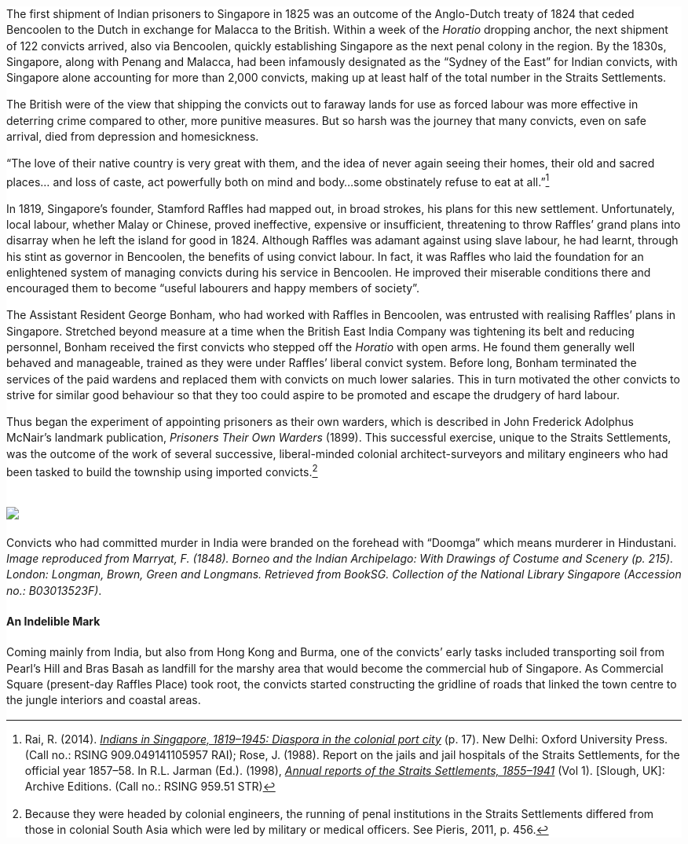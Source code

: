 The first shipment of Indian prisoners to Singapore in 1825 was an outcome of the Anglo-Dutch treaty of 1824 that ceded Bencoolen to the Dutch in exchange for Malacca to the British. Within a week of the *Horatio* dropping anchor, the next shipment of 122 convicts arrived, also via Bencoolen, quickly establishing Singapore as the next penal colony in the region. By the 1830s, Singapore, along with Penang and Malacca, had been infamously designated as the “Sydney of the East” for Indian convicts, with Singapore alone accounting for more than 2,000 convicts, making up at least half of the total number in the Straits Settlements. 

The British were of the view that shipping the convicts out to faraway lands for use as forced labour was more effective in deterring crime compared to other, more punitive measures. But so harsh was the journey that many convicts, even on safe arrival, died from depression and homesickness. 

“The love of their native country is very great with them, and the idea of never again seeing their homes, their old and sacred places… and loss of caste, act powerfully both on mind and body…some obstinately refuse to eat at all.”[^3] 

In 1819, Singapore’s founder, Stamford Raffles had mapped out, in broad strokes, his plans for this new settlement. Unfortunately, local labour, whether Malay or Chinese, proved ineffective, expensive or insufficient, threatening to throw Raffles’ grand plans into disarray when he left the island for good in 1824. Although Raffles was adamant against using slave labour, he had learnt, through his stint as governor in Bencoolen, the benefits of using convict labour. In fact, it was Raffles who laid the foundation for an enlightened system of managing convicts during his service in Bencoolen. He improved their miserable conditions there and encouraged them to become “useful labourers and happy members of society”. 

The Assistant Resident George Bonham, who had worked with Raffles in Bencoolen, was entrusted with realising Raffles’ plans in Singapore. Stretched beyond measure at a time when the British East India Company was tightening its belt and reducing personnel, Bonham received the first convicts who stepped off the *Horatio* with open arms. He found them generally well behaved and manageable, trained as they were under Raffles’ liberal convict system. Before long, Bonham terminated the services of the paid wardens and replaced them with convicts on much lower salaries. This in turn motivated the other convicts to strive for similar good behaviour so that they too could aspire to be promoted and escape the drudgery of hard labour. 

Thus began the experiment of appointing prisoners as their own warders, which is described in John Frederick Adolphus McNair’s landmark publication, *Prisoners Their Own Warders* (1899). This successful exercise, unique to the Straits Settlements, was the outcome of the work of several successive, liberal-minded colonial architect-surveyors and military engineers who had been tasked to build the township using imported convicts.[^4]

<div style="background-color: white;">
<br/>
<img src="\images\Vol-11-issue-3\convict\Convicts.jpg">

Convicts who had committed murder in India were branded on the forehead with “Doomga” which means murderer in Hindustani. <i>Image reproduced from Marryat, F. (1848). Borneo and the Indian Archipelago: With Drawings of Costume and Scenery (p. 215). London: Longman, Brown, Green and Longmans. Retrieved from BookSG. Collection of the National Library Singapore (Accession no.: B03013523F)</i>.

</div>

#### **An Indelible Mark**
Coming mainly from India, but also from Hong Kong and Burma, one of the convicts’ early tasks included transporting soil from Pearl’s Hill and Bras Basah as landfill for the marshy area that would become the commercial hub of Singapore. As Commercial Square (present-day Raffles Place) took root, the convicts started constructing the gridline of roads that linked the town centre to the jungle interiors and coastal areas. 


[^1]: [Untitled](http://eresources.nlb.gov.sg/newspapers/Digitised/Article/singfreepressb19351008-1.2.75.8). (1935, October 8). *The Singapore Free Press and Mercantile Advertiser*, p. 6. Retrieved from NewspaperSG.
[^2]: Not all were criminals. Some were wealthy, educated and/or religious leaders, but were incarcerated for political reasons. One example is Tikiri Banda Dunuwille, otherwise known as Guru Maharaj Singh. He led rebellions against the British in Ceylon and died while incarcerated in Singapore. His remains are enshrined and venerated at the Silat Road Sikh temple. See Pieris, A. (2011, Winter). The ‘other’ side of labour reform: Accounts of incarceration and resistance in the Straits Settlements Penal System, 1825–1873. *Journal of Social History, 45* (2), 453–479. Retrieved from JSTOR via NLB’s [eResources](https://eresources.nlb.gov.sg/main/) website.
[^3]: Rai, R. (2014). *[Indians in Singapore, 1819–1945: Diaspora in the colonial port city](https://eservice.nlb.gov.sg/item_holding.aspx?bid=200972195)* (p. 17). New Delhi: Oxford University Press. (Call no.: RSING 909.049141105957 RAI); Rose, J. (1988). Report on the jails and jail hospitals of the Straits Settlements, for the official year 1857–58. In R.L. Jarman (Ed.). (1998), *[Annual reports of the Straits Settlements, 1855–1941](http://eservice.nlb.gov.sg/item_holding_s.aspx?bid=9276660)* (Vol 1). [Slough, UK]: Archive Editions. (Call no.: RSING 959.51 STR)
[^4]: Because they were headed by colonial engineers, the running of penal institutions in the Straits Settlements differed from those in colonial South Asia which were led by military or medical officers. See Pieris, 2011, p. 456.
[^5]: McNair, J.F.A. (1899). *[Prisoners their own warders: A record of the convict prison at Singapore in the Straits Settlements, established 1825, discontinued 1873, together with a cursory history of the convict establishments at Bencoolen, Penang and Malacca from the Year 1797](http://eservice.nlb.gov.sg/item_holding_s.aspx?bid=4320815)* (p. 53). Westminster: A. Constable. (Call no.: RRARE 365.95957 MAC; Microfilm no.: NL12115) (A 2013 reprint is available on the open shelf of the Lee Kong Chian Reference Library.)
[^6]: Pieris noted that “There were several subsequent efforts at penal reform related to improving hygiene and reinforcing the labour regime throughout the 19th century in tandem with developments in Europe and other colonies.”
[^7]: Anoma Pieris stands at the forefront in piecing together the histories of individual prisoners through primary sources, ephemera and genealogical research.